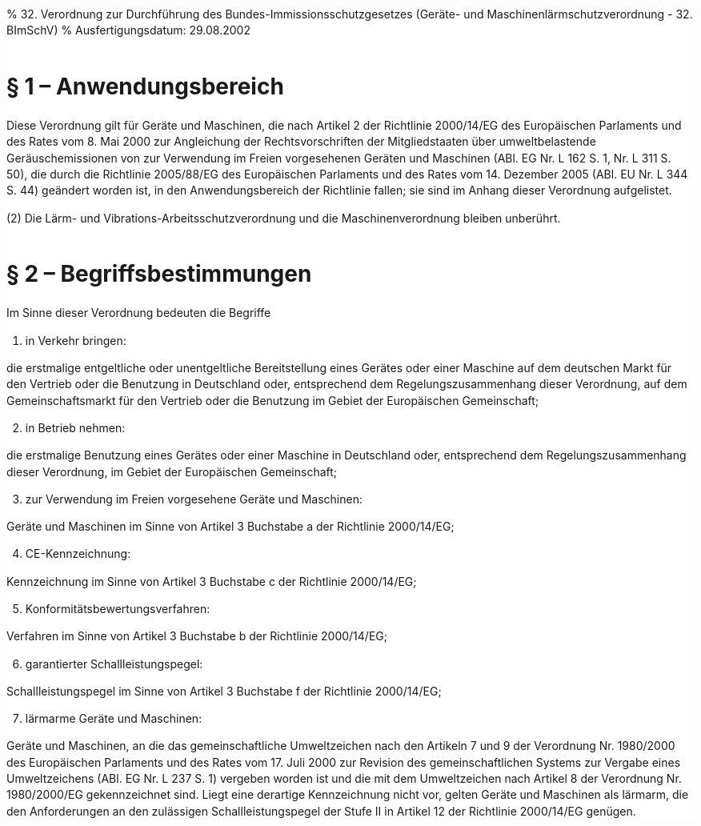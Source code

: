 % 32. Verordnung zur Durchführung des Bundes-Immissionsschutzgesetzes  (Geräte- und Maschinenlärmschutzverordnung - 32. BImSchV)
% Ausfertigungsdatum: 29.08.2002
 
# § 1 – Anwendungsbereich

Diese Verordnung gilt für Geräte und Maschinen, die nach Artikel 2 der Richtlinie 2000/14/EG des Europäischen Parlaments und des Rates vom 8. Mai 2000 zur Angleichung der Rechtsvorschriften der Mitgliedstaaten über umweltbelastende Geräuschemissionen von zur Verwendung im Freien vorgesehenen Geräten und Maschinen (ABl. EG Nr. L 162 S. 1, Nr. L 311 S. 50), die durch die Richtlinie 2005/88/EG des Europäischen Parlaments und des Rates vom 14. Dezember 2005 (ABl. EU Nr. L 344 S. 44) geändert worden ist, in den Anwendungsbereich der Richtlinie fallen; sie sind im Anhang dieser Verordnung aufgelistet.

(2) Die Lärm- und Vibrations-Arbeitsschutzverordnung und die Maschinenverordnung bleiben unberührt.

# § 2 – Begriffsbestimmungen

Im Sinne dieser Verordnung bedeuten die Begriffe

1. in Verkehr bringen:

die erstmalige entgeltliche oder unentgeltliche Bereitstellung eines Gerätes oder einer Maschine auf dem deutschen Markt für den Vertrieb oder die Benutzung in Deutschland oder, entsprechend dem Regelungszusammenhang dieser Verordnung, auf dem Gemeinschaftsmarkt für den Vertrieb oder die Benutzung im Gebiet der Europäischen Gemeinschaft;

2. in Betrieb nehmen:

die erstmalige Benutzung eines Gerätes oder einer Maschine in Deutschland oder, entsprechend dem Regelungszusammenhang dieser Verordnung, im Gebiet der Europäischen Gemeinschaft;

3. zur Verwendung im Freien vorgesehene Geräte und Maschinen:

Geräte und Maschinen im Sinne von Artikel 3 Buchstabe a der Richtlinie 2000/14/EG;

4. CE-Kennzeichnung:

Kennzeichnung im Sinne von Artikel 3 Buchstabe c der Richtlinie 2000/14/EG;

5. Konformitätsbewertungsverfahren:

Verfahren im Sinne von Artikel 3 Buchstabe b der Richtlinie 2000/14/EG;

6. garantierter Schallleistungspegel:

Schallleistungspegel im Sinne von Artikel 3 Buchstabe f der Richtlinie 2000/14/EG;

7. lärmarme Geräte und Maschinen:

Geräte und Maschinen, an die das gemeinschaftliche Umweltzeichen nach den Artikeln 7 und 9 der Verordnung Nr. 1980/2000 des Europäischen Parlaments und des Rates vom 17. Juli 2000 zur Revision des gemeinschaftlichen Systems zur Vergabe eines Umweltzeichens (ABl. EG Nr. L 237 S. 1) vergeben worden ist und die mit dem Umweltzeichen nach Artikel 8 der Verordnung Nr. 1980/2000/EG gekennzeichnet sind. Liegt eine derartige Kennzeichnung nicht vor, gelten Geräte und Maschinen als lärmarm, die den Anforderungen an den zulässigen Schallleistungspegel der Stufe II in Artikel 12 der Richtlinie 2000/14/EG genügen.
